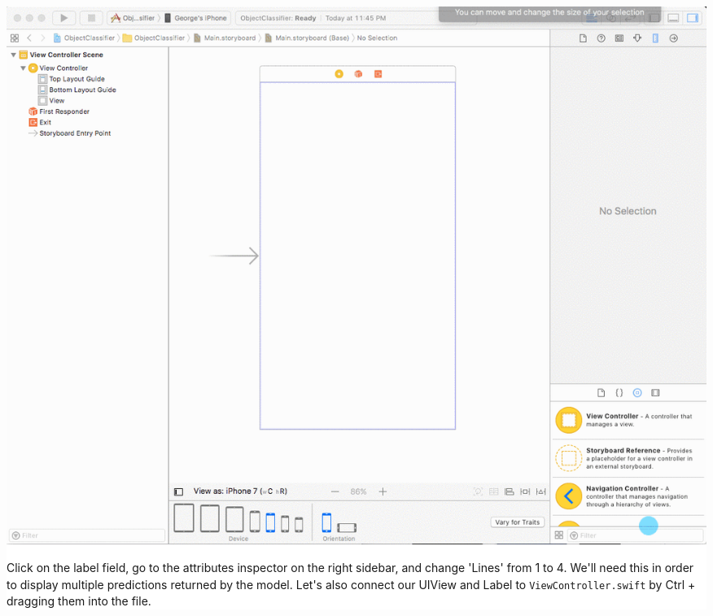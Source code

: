 ![UI & Camera setup](./ui-and-camera-setup.gif)

Click on the label field, go to the attributes inspector on the right sidebar, and change 'Lines' from 1 to 4. We'll need this in order to display multiple predictions returned by the model. Let's also connect our UIView and Label to `ViewController.swift` by Ctrl + dragging them into the file.
